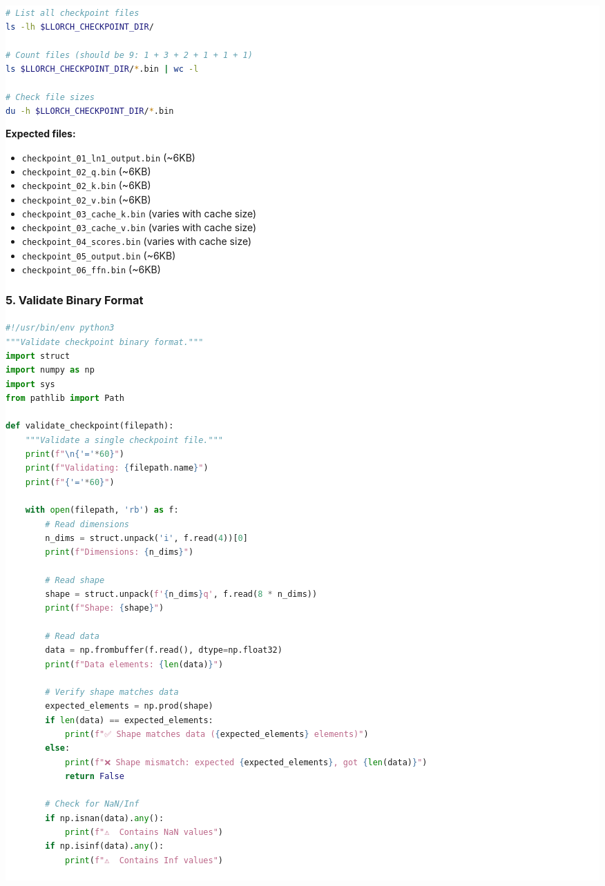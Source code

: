 ```bash
# List all checkpoint files
ls -lh $LLORCH_CHECKPOINT_DIR/

# Count files (should be 9: 1 + 3 + 2 + 1 + 1 + 1)
ls $LLORCH_CHECKPOINT_DIR/*.bin | wc -l

# Check file sizes
du -h $LLORCH_CHECKPOINT_DIR/*.bin
```

**Expected files:**
- `checkpoint_01_ln1_output.bin` (~6KB)
- `checkpoint_02_q.bin` (~6KB)
- `checkpoint_02_k.bin` (~6KB)
- `checkpoint_02_v.bin` (~6KB)
- `checkpoint_03_cache_k.bin` (varies with cache size)
- `checkpoint_03_cache_v.bin` (varies with cache size)
- `checkpoint_04_scores.bin` (varies with cache size)
- `checkpoint_05_output.bin` (~6KB)
- `checkpoint_06_ffn.bin` (~6KB)

### 5. Validate Binary Format

```python
#!/usr/bin/env python3
"""Validate checkpoint binary format."""
import struct
import numpy as np
import sys
from pathlib import Path

def validate_checkpoint(filepath):
    """Validate a single checkpoint file."""
    print(f"\n{'='*60}")
    print(f"Validating: {filepath.name}")
    print(f"{'='*60}")
    
    with open(filepath, 'rb') as f:
        # Read dimensions
        n_dims = struct.unpack('i', f.read(4))[0]
        print(f"Dimensions: {n_dims}")
        
        # Read shape
        shape = struct.unpack(f'{n_dims}q', f.read(8 * n_dims))
        print(f"Shape: {shape}")
        
        # Read data
        data = np.frombuffer(f.read(), dtype=np.float32)
        print(f"Data elements: {len(data)}")
        
        # Verify shape matches data
        expected_elements = np.prod(shape)
        if len(data) == expected_elements:
            print(f"✅ Shape matches data ({expected_elements} elements)")
        else:
            print(f"❌ Shape mismatch: expected {expected_elements}, got {len(data)}")
            return False
        
        # Check for NaN/Inf
        if np.isnan(data).any():
            print(f"⚠️  Contains NaN values")
        if np.isinf(data).any():
            print(f"⚠️  Contains Inf values")
        
```